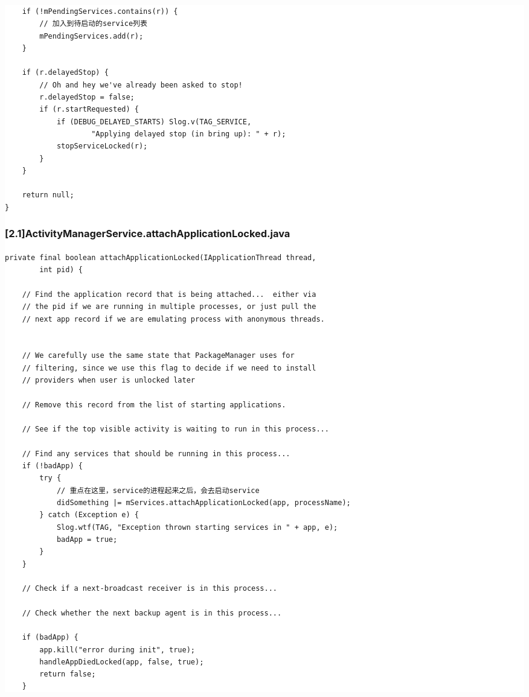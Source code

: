         if (!mPendingServices.contains(r)) {
			// 加入到待启动的service列表
            mPendingServices.add(r);
        }

        if (r.delayedStop) {
            // Oh and hey we've already been asked to stop!
            r.delayedStop = false;
            if (r.startRequested) {
                if (DEBUG_DELAYED_STARTS) Slog.v(TAG_SERVICE,
                        "Applying delayed stop (in bring up): " + r);
                stopServiceLocked(r);
            }
        }

        return null;
    }
### [2.1]ActivityManagerService.attachApplicationLocked.java

	private final boolean attachApplicationLocked(IApplicationThread thread,
            int pid) {

        // Find the application record that is being attached...  either via
        // the pid if we are running in multiple processes, or just pull the
        // next app record if we are emulating process with anonymous threads.
        

        // We carefully use the same state that PackageManager uses for
        // filtering, since we use this flag to decide if we need to install
        // providers when user is unlocked later

        // Remove this record from the list of starting applications.

        // See if the top visible activity is waiting to run in this process...

        // Find any services that should be running in this process...
        if (!badApp) {
            try {
				// 重点在这里，service的进程起来之后，会去启动service
                didSomething |= mServices.attachApplicationLocked(app, processName);
            } catch (Exception e) {
                Slog.wtf(TAG, "Exception thrown starting services in " + app, e);
                badApp = true;
            }
        }

        // Check if a next-broadcast receiver is in this process...
        
        // Check whether the next backup agent is in this process...

        if (badApp) {
            app.kill("error during init", true);
            handleAppDiedLocked(app, false, true);
            return false;
        }
